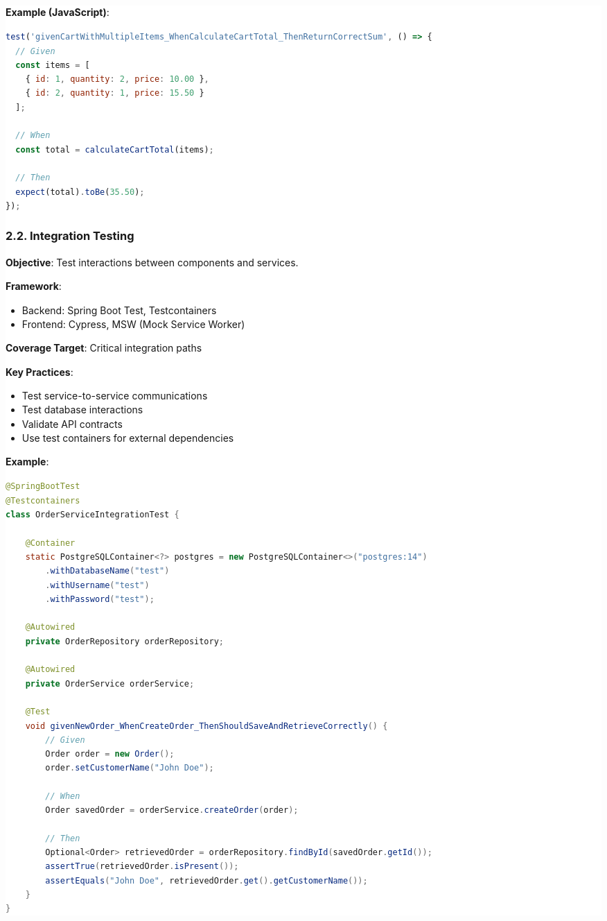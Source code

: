 **Example (JavaScript)**:
```javascript
test('givenCartWithMultipleItems_WhenCalculateCartTotal_ThenReturnCorrectSum', () => {
  // Given
  const items = [
    { id: 1, quantity: 2, price: 10.00 },
    { id: 2, quantity: 1, price: 15.50 }
  ];
  
  // When
  const total = calculateCartTotal(items);
  
  // Then
  expect(total).toBe(35.50);
});
```

### 2.2. Integration Testing

**Objective**: Test interactions between components and services.

**Framework**:
- Backend: Spring Boot Test, Testcontainers
- Frontend: Cypress, MSW (Mock Service Worker)

**Coverage Target**: Critical integration paths

**Key Practices**:
- Test service-to-service communications
- Test database interactions
- Validate API contracts
- Use test containers for external dependencies

**Example**:
```java
@SpringBootTest
@Testcontainers
class OrderServiceIntegrationTest {
    
    @Container
    static PostgreSQLContainer<?> postgres = new PostgreSQLContainer<>("postgres:14")
        .withDatabaseName("test")
        .withUsername("test")
        .withPassword("test");
        
    @Autowired
    private OrderRepository orderRepository;
    
    @Autowired
    private OrderService orderService;
    
    @Test
    void givenNewOrder_WhenCreateOrder_ThenShouldSaveAndRetrieveCorrectly() {
        // Given
        Order order = new Order();
        order.setCustomerName("John Doe");
        
        // When
        Order savedOrder = orderService.createOrder(order);
        
        // Then
        Optional<Order> retrievedOrder = orderRepository.findById(savedOrder.getId());
        assertTrue(retrievedOrder.isPresent());
        assertEquals("John Doe", retrievedOrder.get().getCustomerName());
    }
}
```